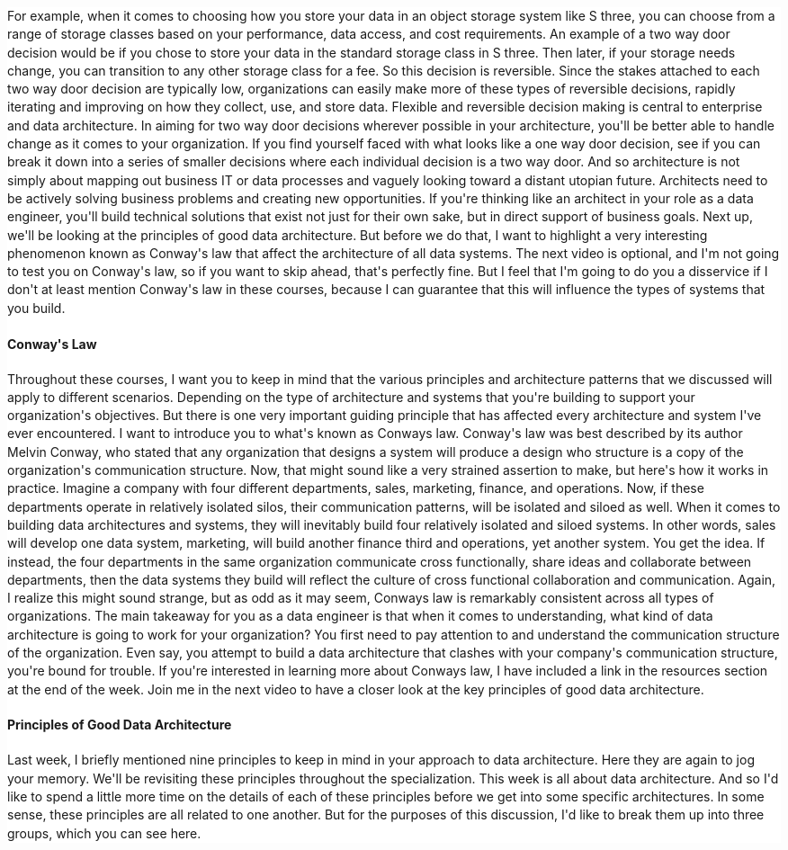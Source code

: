For example, when it comes to choosing how you store your data in an object storage system like S three, you can choose from a range of storage classes based on your performance, data access, and cost requirements. An example of a two way door decision would be if you chose to store your data in the standard storage class in S three. Then later, if your storage needs change, you can transition to any other storage class for a fee. So this decision is reversible. Since the stakes attached to each two way door decision are typically low, organizations can easily make more of these types of reversible decisions, rapidly iterating and improving on how they collect, use, and store data. Flexible and reversible decision making is central to enterprise and data architecture. In aiming for two way door decisions wherever possible in your architecture, you'll be better able to handle change as it comes to your organization. 
If you find yourself faced with what looks like a one way door decision, see if you can break it down into a series of smaller decisions where each individual decision is a two way door. And so architecture is not simply about mapping out business IT or data processes and vaguely looking toward a distant utopian future. Architects need to be actively solving business problems and creating new opportunities. If you're thinking like an architect in your role as a data engineer, you'll build technical solutions that exist not just for their own sake, but in direct support of business goals. Next up, we'll be looking at the principles of good data architecture. But before we do that, I want to highlight a very interesting phenomenon known as Conway's law that affect the architecture of all data systems. The next video is optional, and I'm not going to test you on Conway's law, so if you want to skip ahead, that's perfectly fine. 
But I feel that I'm going to do you a disservice if I don't at least mention Conway's law in these courses, because I can guarantee that this will influence the types of systems that you build. 



#### Conway's Law
Throughout these courses, I want you to keep in mind that the various principles and architecture patterns that we discussed will apply to different scenarios. Depending on the type of architecture and systems that you're building to support your organization's objectives. But there is one very important guiding principle that has affected every architecture and system I've ever encountered. I want to introduce you to what's known as Conways law. Conway's law was best described by its author Melvin Conway, who stated that any organization that designs a system will produce a design who structure is a copy of the organization's communication structure. Now, that might sound like a very strained assertion to make, but here's how it works in practice. Imagine a company with four different departments, sales, marketing, finance, and operations. 
Now, if these departments operate in relatively isolated silos, their communication patterns, will be isolated and siloed as well. When it comes to building data architectures and systems, they will inevitably build four relatively isolated and siloed systems. In other words, sales will develop one data system, marketing, will build another finance third and operations, yet another system. You get the idea. If instead, the four departments in the same organization communicate cross functionally, share ideas and collaborate between departments, then the data systems they build will reflect the culture of cross functional collaboration and communication. Again, I realize this might sound strange, but as odd as it may seem, Conways law is remarkably consistent across all types of organizations. The main takeaway for you as a data engineer is that when it comes to understanding, what kind of data architecture is going to work for your organization? 
You first need to pay attention to and understand the communication structure of the organization. Even say, you attempt to build a data architecture that clashes with your company's communication structure, you're bound for trouble. If you're interested in learning more about Conways law, I have included a link in the resources section at the end of the week. Join me in the next video to have a closer look at the key principles of good data architecture. 


#### Principles of Good Data Architecture
Last week, I briefly mentioned nine principles to keep in mind in your approach to data architecture. Here they are again to jog your memory. We'll be revisiting these principles throughout the specialization. This week is all about data architecture. And so I'd like to spend a little more time on the details of each of these principles before we get into some specific architectures. In some sense, these principles are all related to one another. But for the purposes of this discussion, I'd like to break them up into three groups, which you can see here. 
